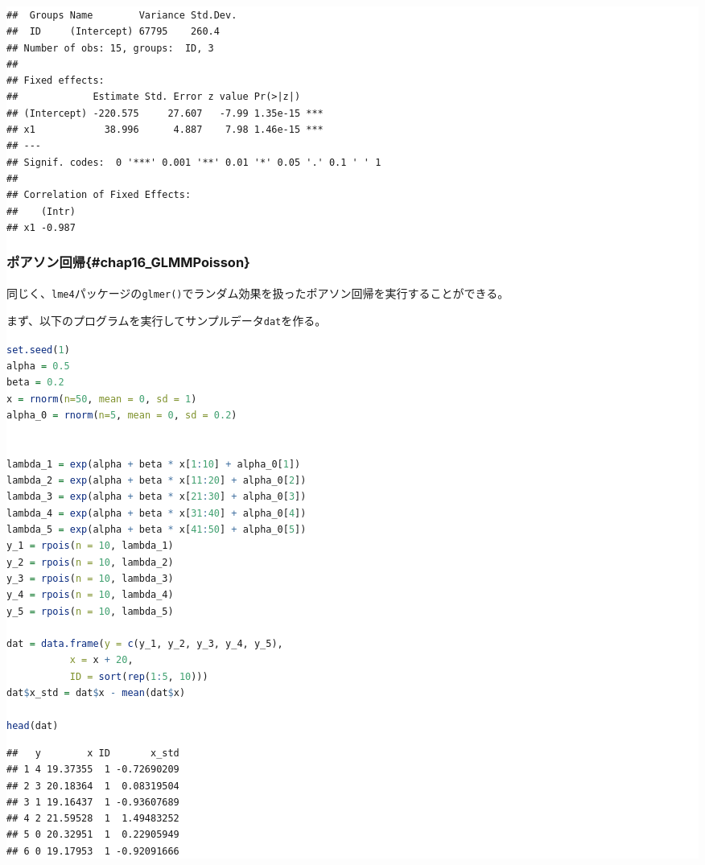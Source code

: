 ```
##  Groups Name        Variance Std.Dev.
##  ID     (Intercept) 67795    260.4   
## Number of obs: 15, groups:  ID, 3
## 
## Fixed effects:
##             Estimate Std. Error z value Pr(>|z|)    
## (Intercept) -220.575     27.607   -7.99 1.35e-15 ***
## x1            38.996      4.887    7.98 1.46e-15 ***
## ---
## Signif. codes:  0 '***' 0.001 '**' 0.01 '*' 0.05 '.' 0.1 ' ' 1
## 
## Correlation of Fixed Effects:
##    (Intr)
## x1 -0.987
```


### ポアソン回帰{#chap16_GLMMPoisson}


同じく、`lme4`パッケージの`glmer()`でランダム効果を扱ったポアソン回帰を実行することができる。


まず、以下のプログラムを実行してサンプルデータ`dat`を作る。



``` r
set.seed(1)
alpha = 0.5
beta = 0.2
x = rnorm(n=50, mean = 0, sd = 1)
alpha_0 = rnorm(n=5, mean = 0, sd = 0.2)


lambda_1 = exp(alpha + beta * x[1:10] + alpha_0[1])
lambda_2 = exp(alpha + beta * x[11:20] + alpha_0[2])
lambda_3 = exp(alpha + beta * x[21:30] + alpha_0[3])
lambda_4 = exp(alpha + beta * x[31:40] + alpha_0[4])
lambda_5 = exp(alpha + beta * x[41:50] + alpha_0[5])
y_1 = rpois(n = 10, lambda_1)
y_2 = rpois(n = 10, lambda_2)
y_3 = rpois(n = 10, lambda_3)
y_4 = rpois(n = 10, lambda_4)
y_5 = rpois(n = 10, lambda_5)

dat = data.frame(y = c(y_1, y_2, y_3, y_4, y_5), 
           x = x + 20,
           ID = sort(rep(1:5, 10)))
dat$x_std = dat$x - mean(dat$x)

head(dat)
```

```
##   y        x ID       x_std
## 1 4 19.37355  1 -0.72690209
## 2 3 20.18364  1  0.08319504
## 3 1 19.16437  1 -0.93607689
## 4 2 21.59528  1  1.49483252
## 5 0 20.32951  1  0.22905949
## 6 0 19.17953  1 -0.92091666
```
